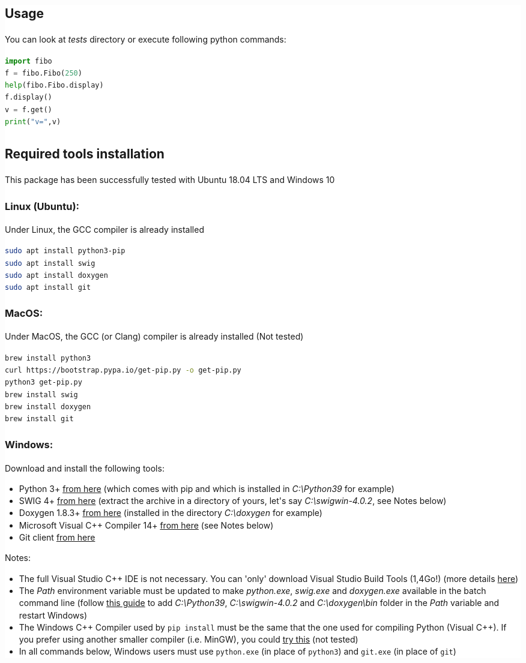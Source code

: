 ## Usage
You can look at *tests* directory or execute following python commands:
```python
import fibo
f = fibo.Fibo(250)
help(fibo.Fibo.display)
f.display()
v = f.get()
print("v=",v)
```

## Required tools installation
This package has been successfully tested with Ubuntu 18.04 LTS and Windows 10

### Linux (Ubuntu):
Under Linux, the GCC compiler is already installed
```sh
sudo apt install python3-pip
sudo apt install swig
sudo apt install doxygen
sudo apt install git
```

### MacOS:
Under MacOS, the GCC (or Clang) compiler is already installed (Not tested)
```sh
brew install python3
curl https://bootstrap.pypa.io/get-pip.py -o get-pip.py
python3 get-pip.py
brew install swig
brew install doxygen
brew install git
```

### Windows:
Download and install the following tools:
  * Python 3+ [from here](https://www.python.org/downloads) (which comes with pip and which is installed in *C:\\Python39* for example)
  * SWIG 4+ [from here](http://www.swig.org/download.html) (extract the archive in a directory of yours, let's say *C:\\swigwin-4.0.2*, see Notes below)
  * Doxygen 1.8.3+ [from here](https://www.doxygen.nl/download.html) (installed in the directory *C:\\doxygen* for example)
  * Microsoft Visual C++ Compiler 14+ [from here](https://visualstudio.microsoft.com/visual-cpp-build-tools) (see Notes below)
  * Git client [from here](https://gitforwindows.org)
  
Notes:
  * The full Visual Studio C++ IDE is not necessary. You can 'only' download Visual Studio Build Tools (1,4Go!) (more details [here](https://stackoverflow.com/a/44398715))
  * The *Path* environment variable must be updated to make *python.exe*, *swig.exe* and *doxygen.exe* available in the batch command line (follow [this guide](https://stackoverflow.com/questions/44272416/how-to-add-a-folder-to-path-environment-variable-in-windows-10-with-screensho) to add *C:\\Python39*, *C:\\swigwin-4.0.2* and *C:\\doxygen\\bin* folder in the *Path* variable and restart Windows)
  * The Windows C++ Compiler used by `pip install` must be the same that the one used for compiling Python (Visual C++). If you prefer using another smaller compiler (i.e. MinGW), you could [try this](https://wiki.python.org/moin/WindowsCompilers#GCC_-_MinGW-w64_.28x86.2C_x64.29) (not tested)
  * In all commands below, Windows users must use `python.exe` (in place of `python3`) and `git.exe` (in place of `git`)
